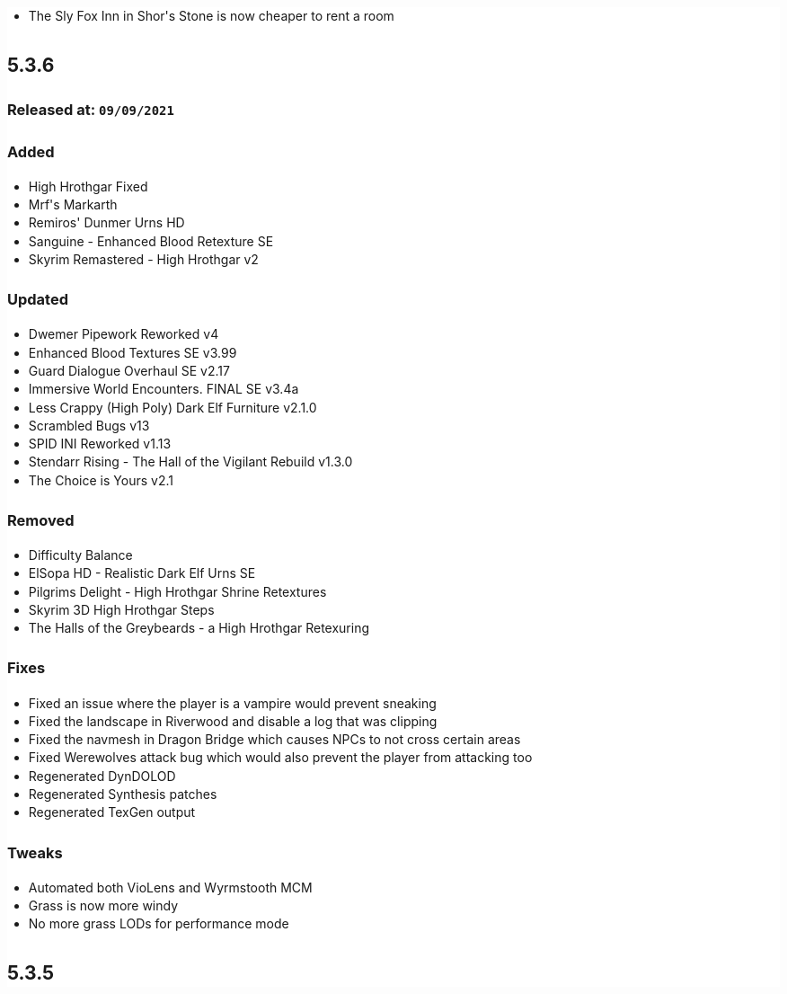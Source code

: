 - The Sly Fox Inn in Shor's Stone is now cheaper to rent a room

## 5.3.6

### Released at: `09/09/2021`

### Added

- High Hrothgar Fixed
- Mrf's Markarth
- Remiros' Dunmer Urns HD
- Sanguine - Enhanced Blood Retexture SE
- Skyrim Remastered - High Hrothgar v2

### Updated

- Dwemer Pipework Reworked v4
- Enhanced Blood Textures SE v3.99
- Guard Dialogue Overhaul SE v2.17
- Immersive World Encounters. FINAL SE v3.4a
- Less Crappy (High Poly) Dark Elf Furniture v2.1.0
- Scrambled Bugs v13
- SPID INI Reworked v1.13
- Stendarr Rising - The Hall of the Vigilant Rebuild v1.3.0
- The Choice is Yours v2.1

### Removed

- Difficulty Balance
- ElSopa HD - Realistic Dark Elf Urns SE
- Pilgrims Delight - High Hrothgar Shrine Retextures
- Skyrim 3D High Hrothgar Steps
- The Halls of the Greybeards - a High Hrothgar Retexuring

### Fixes

- Fixed an issue where the player is a vampire would prevent sneaking
- Fixed the landscape in Riverwood and disable a log that was clipping
- Fixed the navmesh in Dragon Bridge which causes NPCs to not cross certain areas
- Fixed Werewolves attack bug which would also prevent the player from attacking too
- Regenerated DynDOLOD
- Regenerated Synthesis patches
- Regenerated TexGen output

### Tweaks

- Automated both VioLens and Wyrmstooth MCM
- Grass is now more windy
- No more grass LODs for performance mode

## 5.3.5
